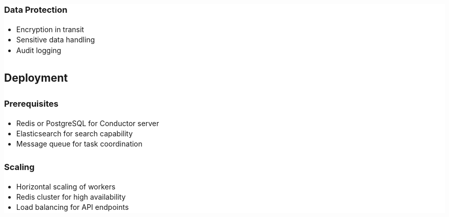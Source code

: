 ### Data Protection
- Encryption in transit
- Sensitive data handling
- Audit logging

## Deployment

### Prerequisites
- Redis or PostgreSQL for Conductor server
- Elasticsearch for search capability
- Message queue for task coordination

### Scaling
- Horizontal scaling of workers
- Redis cluster for high availability
- Load balancing for API endpoints 